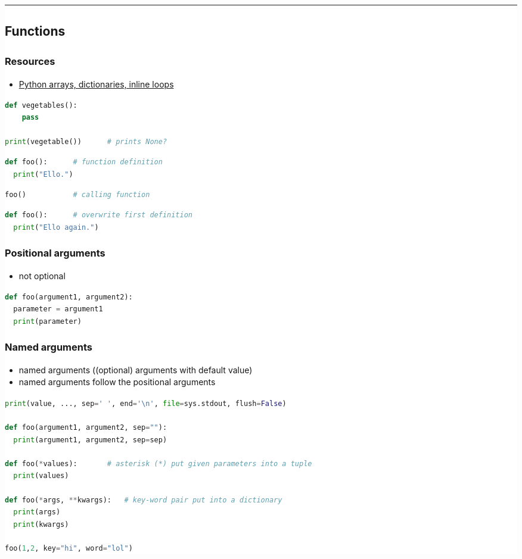 

</section>

---

<section>

## Functions

### Resources 
* [Python arrays, dictionaries, inline loops](https://www.tutorialspoint.com/python/python_lists.htm)


```python
def vegetables():
	pass

print(vegetable())		# prints None?
```

```python
def foo():		# function definition
  print("Ello.")
```
```python
foo()			# calling function
```
```python
def foo():		# overwrite first definition
  print("Ello again.")
```

### Positional arguments
* not optional
```python
def foo(argument1, argument2):
  parameter = argument1
  print(parameter)
```

### Named arguments
* named arguments ((optional) arguments with default value)
* named arguments follow the positional arguments

```python
print(value, ..., sep=' ', end='\n', file=sys.stdout, flush=False)

def foo(argument1, argument2, sep=""):
  print(argument1, argument2, sep=sep)
  
def foo(*values):		# asterisk (*) put given parameters into a tuple
  print(values)

def foo(*args, **kwargs):	# key-word pair put into a dictionary
  print(args)
  print(kwargs)

foo(1,2, key="hi", word="lol")
```
